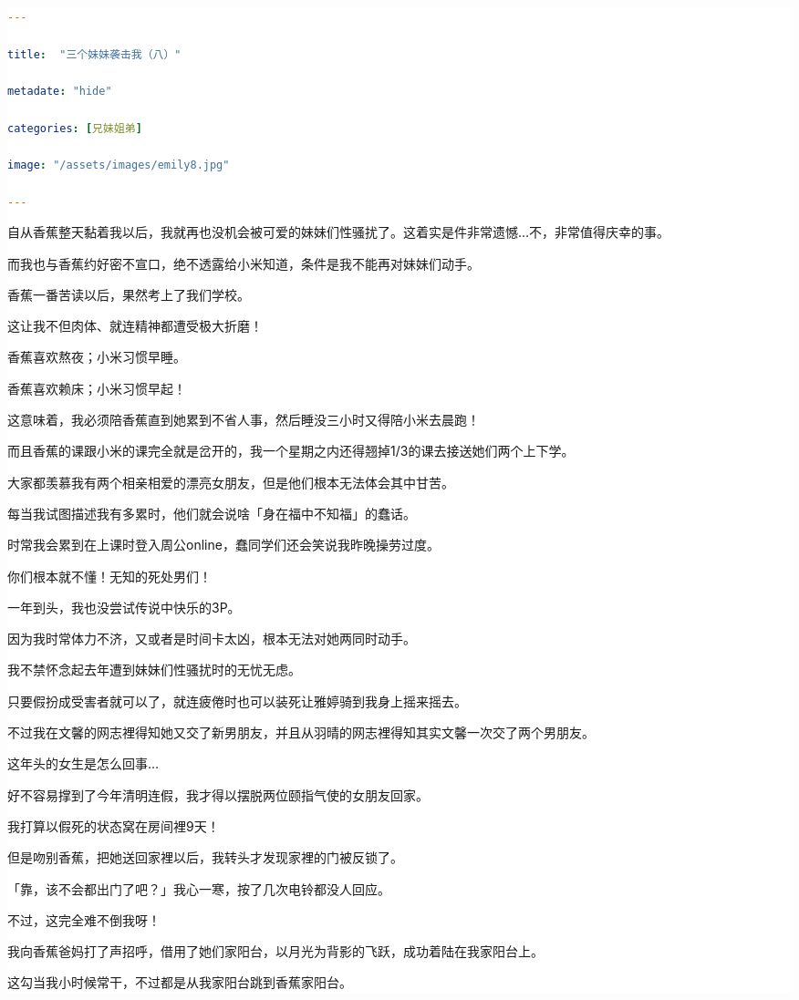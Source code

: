 ```yaml
---

title:  "三个妹妹袭击我（八）"

metadate: "hide"

categories: [兄妹姐弟]

image: "/assets/images/emily8.jpg"

---
```

自从香蕉整天黏着我以后，我就再也没机会被可爱的妹妹们性骚扰了。这着实是件非常遗憾…不，非常值得庆幸的事。

而我也与香蕉约好密不宣口，绝不透露给小米知道，条件是我不能再对妹妹们动手。

香蕉一番苦读以后，果然考上了我们学校。

这让我不但肉体、就连精神都遭受极大折磨！

香蕉喜欢熬夜；小米习惯早睡。

香蕉喜欢赖床；小米习惯早起！

这意味着，我必须陪香蕉直到她累到不省人事，然后睡没三小时又得陪小米去晨跑！

而且香蕉的课跟小米的课完全就是岔开的，我一个星期之内还得翘掉1/3的课去接送她们两个上下学。

大家都羡慕我有两个相亲相爱的漂亮女朋友，但是他们根本无法体会其中甘苦。

每当我试图描述我有多累时，他们就会说啥「身在福中不知福」的蠢话。

时常我会累到在上课时登入周公online，蠢同学们还会笑说我昨晚操劳过度。

你们根本就不懂！无知的死处男们！

一年到头，我也没尝试传说中快乐的3P。

因为我时常体力不济，又或者是时间卡太凶，根本无法对她两同时动手。

我不禁怀念起去年遭到妹妹们性骚扰时的无忧无虑。

只要假扮成受害者就可以了，就连疲倦时也可以装死让雅婷骑到我身上摇来摇去。

不过我在文馨的网志裡得知她又交了新男朋友，并且从羽晴的网志裡得知其实文馨一次交了两个男朋友。

这年头的女生是怎么回事…

好不容易撑到了今年清明连假，我才得以摆脱两位颐指气使的女朋友回家。

我打算以假死的状态窝在房间裡9天！

但是吻别香蕉，把她送回家裡以后，我转头才发现家裡的门被反锁了。

「靠，该不会都出门了吧？」我心一寒，按了几次电铃都没人回应。

不过，这完全难不倒我呀！

我向香蕉爸妈打了声招呼，借用了她们家阳台，以月光为背影的飞跃，成功着陆在我家阳台上。

这勾当我小时候常干，不过都是从我家阳台跳到香蕉家阳台。
